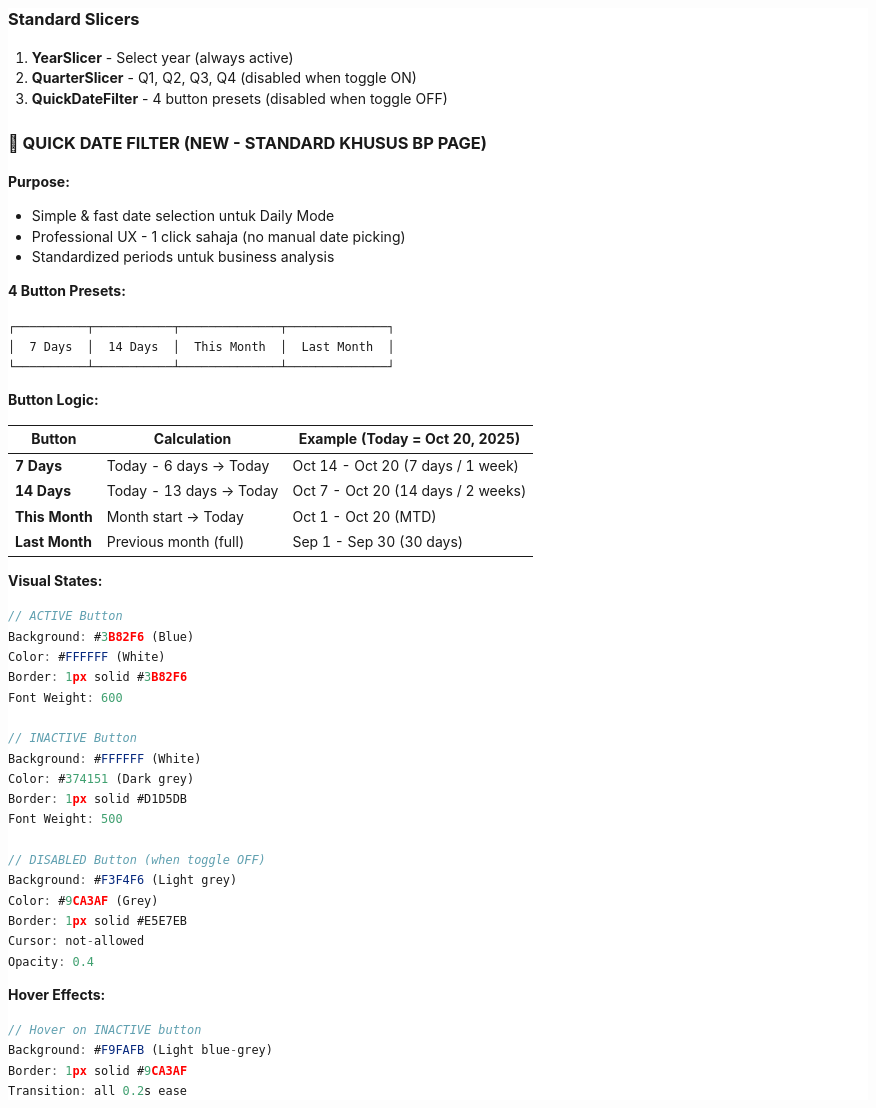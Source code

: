### Standard Slicers
1. **YearSlicer** - Select year (always active)
2. **QuarterSlicer** - Q1, Q2, Q3, Q4 (disabled when toggle ON)
3. **QuickDateFilter** - 4 button presets (disabled when toggle OFF)

### 📅 QUICK DATE FILTER (NEW - STANDARD KHUSUS BP PAGE)

**Purpose:**
- Simple & fast date selection untuk Daily Mode
- Professional UX - 1 click sahaja (no manual date picking)
- Standardized periods untuk business analysis

**4 Button Presets:**
```
┌──────────┬───────────┬──────────────┬──────────────┐
│  7 Days  │  14 Days  │  This Month  │  Last Month  │
└──────────┴───────────┴──────────────┴──────────────┘
```

**Button Logic:**

| Button | Calculation | Example (Today = Oct 20, 2025) |
|--------|-------------|--------------------------------|
| **7 Days** | Today - 6 days → Today | Oct 14 - Oct 20 (7 days / 1 week) |
| **14 Days** | Today - 13 days → Today | Oct 7 - Oct 20 (14 days / 2 weeks) |
| **This Month** | Month start → Today | Oct 1 - Oct 20 (MTD) |
| **Last Month** | Previous month (full) | Sep 1 - Sep 30 (30 days) |

**Visual States:**
```typescript
// ACTIVE Button
Background: #3B82F6 (Blue)
Color: #FFFFFF (White)
Border: 1px solid #3B82F6
Font Weight: 600

// INACTIVE Button
Background: #FFFFFF (White)
Color: #374151 (Dark grey)
Border: 1px solid #D1D5DB
Font Weight: 500

// DISABLED Button (when toggle OFF)
Background: #F3F4F6 (Light grey)
Color: #9CA3AF (Grey)
Border: 1px solid #E5E7EB
Cursor: not-allowed
Opacity: 0.4
```

**Hover Effects:**
```typescript
// Hover on INACTIVE button
Background: #F9FAFB (Light blue-grey)
Border: 1px solid #9CA3AF
Transition: all 0.2s ease
```
